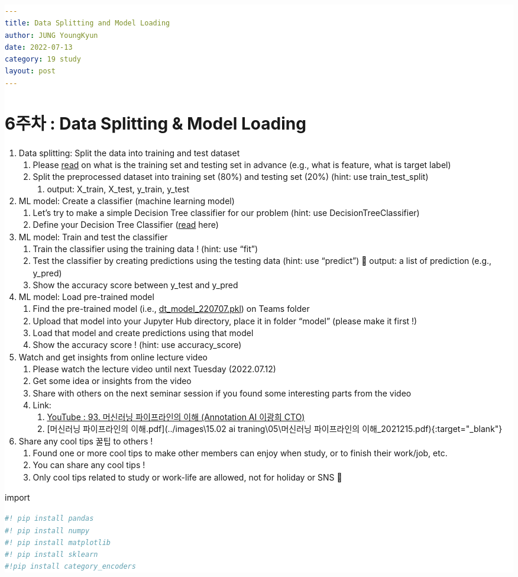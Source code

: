 ```yaml
---
title: Data Splitting and Model Loading
author: JUNG YoungKyun
date: 2022-07-13
category: 19 study
layout: post
---
```


# 6주차 : Data Splitting & Model Loading
1. Data splitting: Split the data into training and test dataset
    1. Please [read](https://towardsdatascience.com/understanding-train-test-split-scikit-learn-python-ea676d5e3d1) on what is the training set and testing set in advance (e.g., what is feature, what is target label)
    1. Split the preprocessed dataset into training set (80%) and testing set (20%) (hint: use train_test_split)
        1. output: X_train, X_test, y_train, y_test
1. ML model: Create a classifier (machine learning model)
    1. Let’s try to make a simple Decision Tree classifier for our problem (hint: use DecisionTreeClassifier)
    1. Define your Decision Tree Classifier ([read](https://towardsdatascience.com/understanding-train-test-split-scikit-learn-python-ea676d5e3d1) here)
1. ML model: Train and test the classifier
    1. Train the classifier using the training data ! (hint: use “fit”)
    1. Test the classifier by creating predictions using the testing data (hint: use “predict”)  output: a list of prediction (e.g., y_pred)
    1. Show the accuracy score between y_test and y_pred
1. ML model: Load pre-trained model
    1. Find the pre-trained model (i.e., [dt_model_220707.pkl](./dt_model_220707.pkl)) on Teams folder
    1. Upload that model into your Jupyter Hub directory, place it in folder “model” (please make it first !)
    1. Load that model and create predictions using that model 
    1. Show the accuracy score ! (hint: use accuracy_score)
1. Watch and get insights from online lecture video 
    1. Please watch the lecture video until next Tuesday (2022.07.12)
    1. Get some idea or insights from the video
    1. Share with others on the next seminar session if you found some interesting parts from the video 
    1. Link: 
        1. [YouTube : 93. 머신러닝 파이프라인의 이해 (Annotation AI 이광희 CTO)](https://www.youtube.com/watch?v=hRqmBFd0juw&ab_channel=AI%ED%94%84%EB%A0%8C%EC%A6%88)
        1. [머신러닝 파이프라인의 이해.pdf](../images\15.02 ai traning\05\머신러닝 파이프라인의 이해_2021215.pdf){:target="_blank"}
1. Share any cool tips 꿀팁 to others !
    1. Found one or more cool tips to make other members can enjoy when study, or to finish their work/job, etc.
    1. You can share any cool tips ! 
    1. Only cool tips related to study or work-life are allowed, not for holiday or SNS 

import

 ```python
 #! pip install pandas
 #! pip install numpy
 #! pip install matplotlib
 #! pip install sklearn
 #!pip install category_encoders
 ```
 